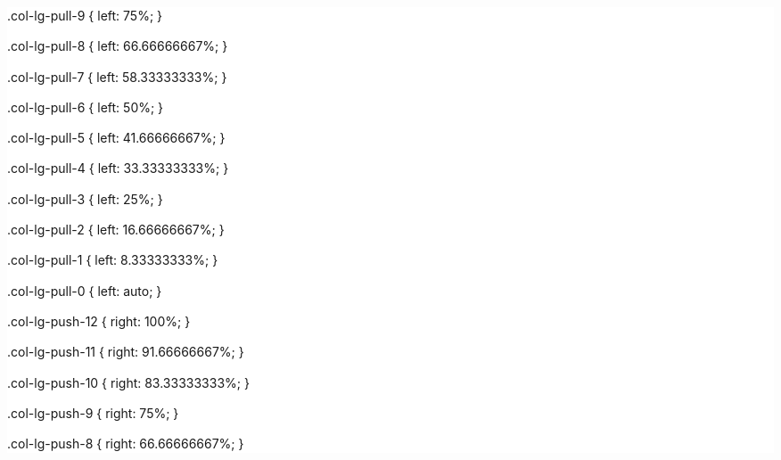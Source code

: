   .col-lg-pull-9 {
    left: 75%;
  }

  .col-lg-pull-8 {
    left: 66.66666667%;
  }

  .col-lg-pull-7 {
    left: 58.33333333%;
  }

  .col-lg-pull-6 {
    left: 50%;
  }

  .col-lg-pull-5 {
    left: 41.66666667%;
  }

  .col-lg-pull-4 {
    left: 33.33333333%;
  }

  .col-lg-pull-3 {
    left: 25%;
  }

  .col-lg-pull-2 {
    left: 16.66666667%;
  }

  .col-lg-pull-1 {
    left: 8.33333333%;
  }

  .col-lg-pull-0 {
    left: auto;
  }

  .col-lg-push-12 {
    right: 100%;
  }

  .col-lg-push-11 {
    right: 91.66666667%;
  }

  .col-lg-push-10 {
    right: 83.33333333%;
  }

  .col-lg-push-9 {
    right: 75%;
  }

  .col-lg-push-8 {
    right: 66.66666667%;
  }

